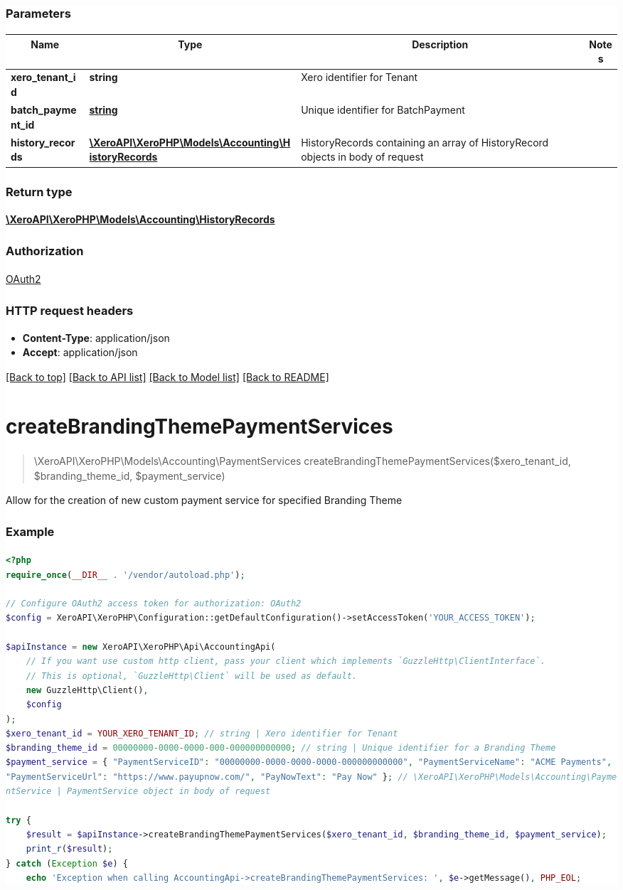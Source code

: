 ```php
```

### Parameters

Name | Type | Description  | Notes
------------- | ------------- | ------------- | -------------
 **xero_tenant_id** | **string**| Xero identifier for Tenant |
 **batch_payment_id** | [**string**](../Model/.md)| Unique identifier for BatchPayment |
 **history_records** | [**\XeroAPI\XeroPHP\Models\Accounting\HistoryRecords**](../Model/HistoryRecords.md)| HistoryRecords containing an array of HistoryRecord objects in body of request |

### Return type

[**\XeroAPI\XeroPHP\Models\Accounting\HistoryRecords**](../Model/HistoryRecords.md)

### Authorization

[OAuth2](../../README.md#OAuth2)

### HTTP request headers

 - **Content-Type**: application/json
 - **Accept**: application/json

[[Back to top]](#) [[Back to API list]](../../README.md#documentation-for-api-endpoints) [[Back to Model list]](../../README.md#documentation-for-models) [[Back to README]](../../README.md)

# **createBrandingThemePaymentServices**
> \XeroAPI\XeroPHP\Models\Accounting\PaymentServices createBrandingThemePaymentServices($xero_tenant_id, $branding_theme_id, $payment_service)

Allow for the creation of new custom payment service for specified Branding Theme

### Example
```php
<?php
require_once(__DIR__ . '/vendor/autoload.php');

// Configure OAuth2 access token for authorization: OAuth2
$config = XeroAPI\XeroPHP\Configuration::getDefaultConfiguration()->setAccessToken('YOUR_ACCESS_TOKEN');

$apiInstance = new XeroAPI\XeroPHP\Api\AccountingApi(
    // If you want use custom http client, pass your client which implements `GuzzleHttp\ClientInterface`.
    // This is optional, `GuzzleHttp\Client` will be used as default.
    new GuzzleHttp\Client(),
    $config
);
$xero_tenant_id = YOUR_XERO_TENANT_ID; // string | Xero identifier for Tenant
$branding_theme_id = 00000000-0000-0000-000-000000000000; // string | Unique identifier for a Branding Theme
$payment_service = { "PaymentServiceID": "00000000-0000-0000-0000-000000000000", "PaymentServiceName": "ACME Payments", "PaymentServiceUrl": "https://www.payupnow.com/", "PayNowText": "Pay Now" }; // \XeroAPI\XeroPHP\Models\Accounting\PaymentService | PaymentService object in body of request

try {
    $result = $apiInstance->createBrandingThemePaymentServices($xero_tenant_id, $branding_theme_id, $payment_service);
    print_r($result);
} catch (Exception $e) {
    echo 'Exception when calling AccountingApi->createBrandingThemePaymentServices: ', $e->getMessage(), PHP_EOL;
```